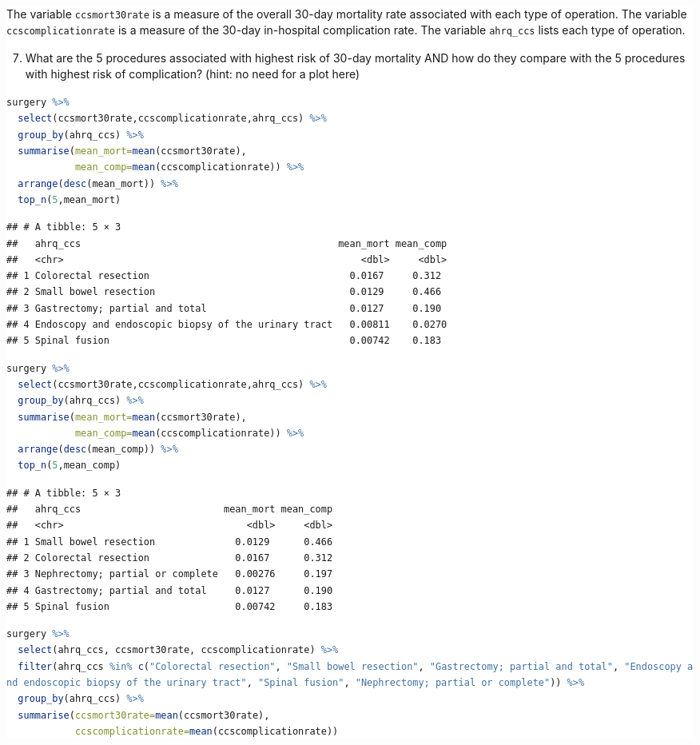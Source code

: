 The variable `ccsmort30rate` is a measure of the overall 30-day mortality rate associated with each type of operation. The variable `ccscomplicationrate` is a measure of the 30-day in-hospital complication rate. The variable `ahrq_ccs` lists each type of operation.  


7. What are the 5 procedures associated with highest risk of 30-day mortality AND how do they compare with the 5 procedures with highest risk of complication? (hint: no need for a plot here)

```r
surgery %>% 
  select(ccsmort30rate,ccscomplicationrate,ahrq_ccs) %>% 
  group_by(ahrq_ccs) %>% 
  summarise(mean_mort=mean(ccsmort30rate),
            mean_comp=mean(ccscomplicationrate)) %>% 
  arrange(desc(mean_mort)) %>% 
  top_n(5,mean_mort)
```

```
## # A tibble: 5 × 3
##   ahrq_ccs                                             mean_mort mean_comp
##   <chr>                                                    <dbl>     <dbl>
## 1 Colorectal resection                                   0.0167     0.312 
## 2 Small bowel resection                                  0.0129     0.466 
## 3 Gastrectomy; partial and total                         0.0127     0.190 
## 4 Endoscopy and endoscopic biopsy of the urinary tract   0.00811    0.0270
## 5 Spinal fusion                                          0.00742    0.183
```

```r
surgery %>% 
  select(ccsmort30rate,ccscomplicationrate,ahrq_ccs) %>% 
  group_by(ahrq_ccs) %>% 
  summarise(mean_mort=mean(ccsmort30rate),
            mean_comp=mean(ccscomplicationrate)) %>% 
  arrange(desc(mean_comp)) %>% 
  top_n(5,mean_comp)
```

```
## # A tibble: 5 × 3
##   ahrq_ccs                         mean_mort mean_comp
##   <chr>                                <dbl>     <dbl>
## 1 Small bowel resection              0.0129      0.466
## 2 Colorectal resection               0.0167      0.312
## 3 Nephrectomy; partial or complete   0.00276     0.197
## 4 Gastrectomy; partial and total     0.0127      0.190
## 5 Spinal fusion                      0.00742     0.183
```


```r
surgery %>% 
  select(ahrq_ccs, ccsmort30rate, ccscomplicationrate) %>% 
  filter(ahrq_ccs %in% c("Colorectal resection", "Small bowel resection", "Gastrectomy; partial and total", "Endoscopy and endoscopic biopsy of the urinary tract", "Spinal fusion", "Nephrectomy; partial or complete")) %>% 
  group_by(ahrq_ccs) %>% 
  summarise(ccsmort30rate=mean(ccsmort30rate),
            ccscomplicationrate=mean(ccscomplicationrate))
```
